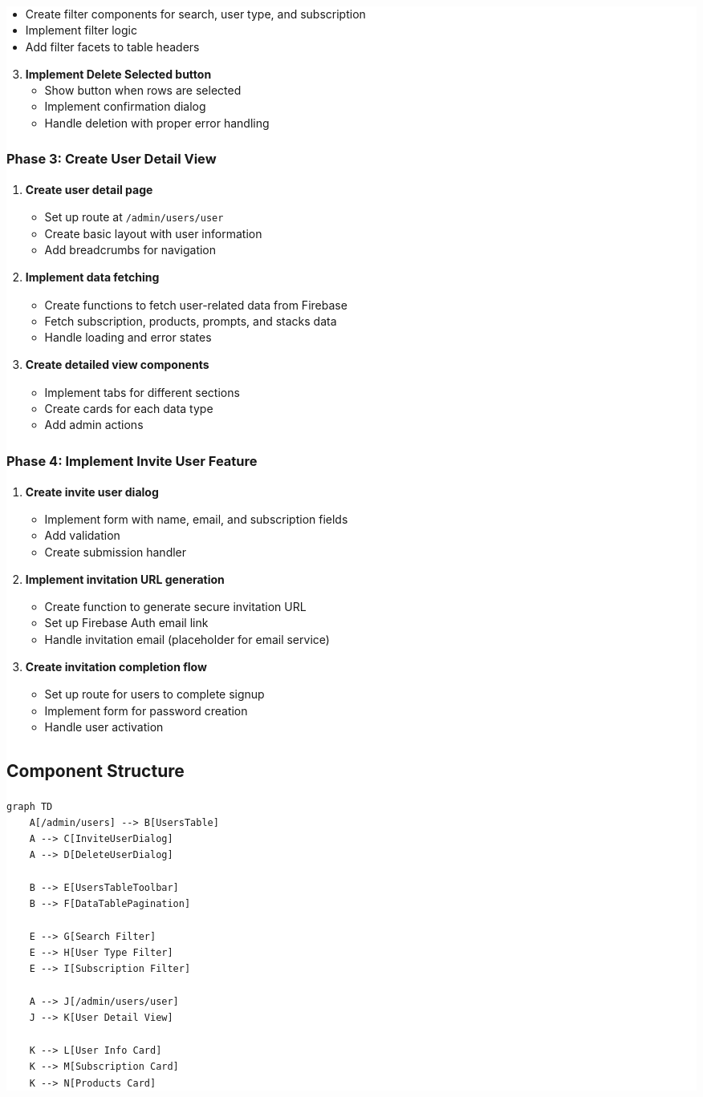    - Create filter components for search, user type, and subscription
   - Implement filter logic
   - Add filter facets to table headers

3. **Implement Delete Selected button**
   - Show button when rows are selected
   - Implement confirmation dialog
   - Handle deletion with proper error handling

### Phase 3: Create User Detail View

1. **Create user detail page**

   - Set up route at `/admin/users/user`
   - Create basic layout with user information
   - Add breadcrumbs for navigation

2. **Implement data fetching**

   - Create functions to fetch user-related data from Firebase
   - Fetch subscription, products, prompts, and stacks data
   - Handle loading and error states

3. **Create detailed view components**
   - Implement tabs for different sections
   - Create cards for each data type
   - Add admin actions

### Phase 4: Implement Invite User Feature

1. **Create invite user dialog**

   - Implement form with name, email, and subscription fields
   - Add validation
   - Create submission handler

2. **Implement invitation URL generation**

   - Create function to generate secure invitation URL
   - Set up Firebase Auth email link
   - Handle invitation email (placeholder for email service)

3. **Create invitation completion flow**
   - Set up route for users to complete signup
   - Implement form for password creation
   - Handle user activation

## Component Structure

```mermaid
graph TD
    A[/admin/users] --> B[UsersTable]
    A --> C[InviteUserDialog]
    A --> D[DeleteUserDialog]

    B --> E[UsersTableToolbar]
    B --> F[DataTablePagination]

    E --> G[Search Filter]
    E --> H[User Type Filter]
    E --> I[Subscription Filter]

    A --> J[/admin/users/user]
    J --> K[User Detail View]

    K --> L[User Info Card]
    K --> M[Subscription Card]
    K --> N[Products Card]
```